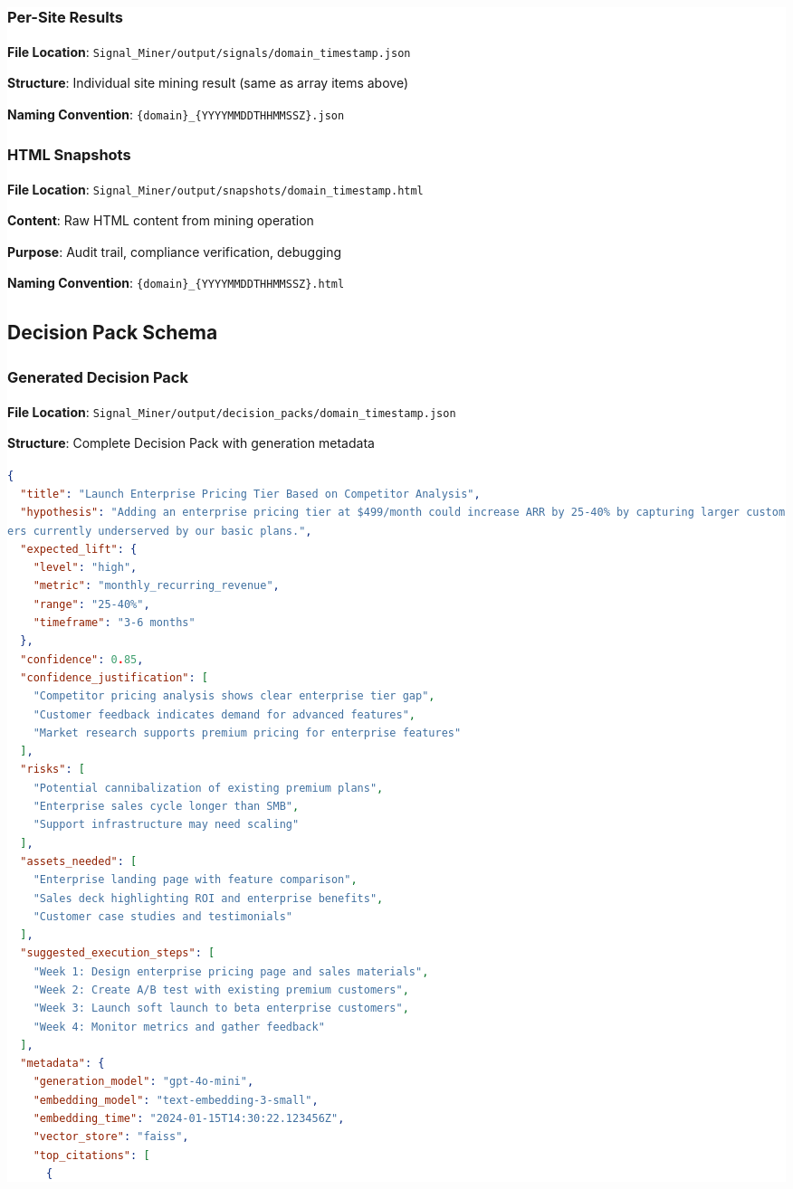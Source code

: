 ### Per-Site Results

**File Location**: `Signal_Miner/output/signals/domain_timestamp.json`

**Structure**: Individual site mining result (same as array items above)

**Naming Convention**: `{domain}_{YYYYMMDDTHHMMSSZ}.json`

### HTML Snapshots

**File Location**: `Signal_Miner/output/snapshots/domain_timestamp.html`

**Content**: Raw HTML content from mining operation

**Purpose**: Audit trail, compliance verification, debugging

**Naming Convention**: `{domain}_{YYYYMMDDTHHMMSSZ}.html`

## Decision Pack Schema

### Generated Decision Pack

**File Location**: `Signal_Miner/output/decision_packs/domain_timestamp.json`

**Structure**: Complete Decision Pack with generation metadata

```json
{
  "title": "Launch Enterprise Pricing Tier Based on Competitor Analysis",
  "hypothesis": "Adding an enterprise pricing tier at $499/month could increase ARR by 25-40% by capturing larger customers currently underserved by our basic plans.",
  "expected_lift": {
    "level": "high",
    "metric": "monthly_recurring_revenue",
    "range": "25-40%",
    "timeframe": "3-6 months"
  },
  "confidence": 0.85,
  "confidence_justification": [
    "Competitor pricing analysis shows clear enterprise tier gap",
    "Customer feedback indicates demand for advanced features",
    "Market research supports premium pricing for enterprise features"
  ],
  "risks": [
    "Potential cannibalization of existing premium plans",
    "Enterprise sales cycle longer than SMB",
    "Support infrastructure may need scaling"
  ],
  "assets_needed": [
    "Enterprise landing page with feature comparison",
    "Sales deck highlighting ROI and enterprise benefits",
    "Customer case studies and testimonials"
  ],
  "suggested_execution_steps": [
    "Week 1: Design enterprise pricing page and sales materials",
    "Week 2: Create A/B test with existing premium customers",
    "Week 3: Launch soft launch to beta enterprise customers",
    "Week 4: Monitor metrics and gather feedback"
  ],
  "metadata": {
    "generation_model": "gpt-4o-mini",
    "embedding_model": "text-embedding-3-small",
    "embedding_time": "2024-01-15T14:30:22.123456Z",
    "vector_store": "faiss",
    "top_citations": [
      {
```